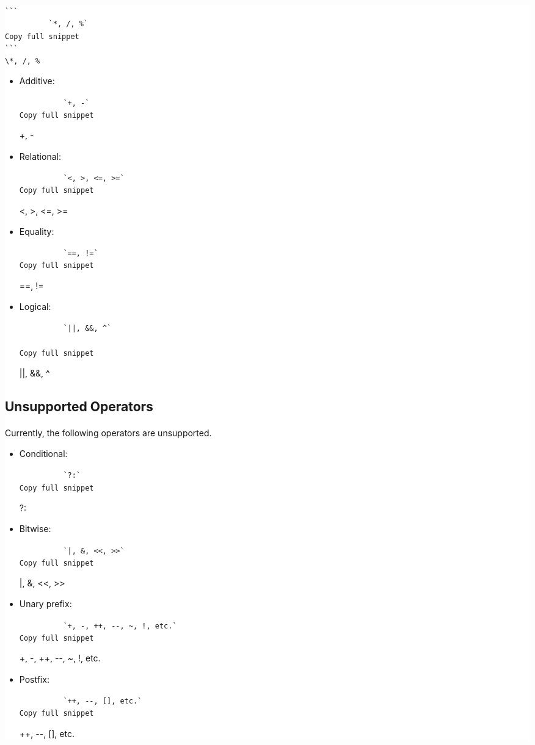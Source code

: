     ```
              `*, /, %`
    Copy full snippet
    ```
    \*, /, %
-   Additive:
    
    ```
              `+, -`
    Copy full snippet
    ```
    +, -
-   Relational:
    
    ```
              `<, >, <=, >=`
    Copy full snippet
    ```
    <, >, <=, >=
-   Equality:
    
    ```
              `==, !=`
    Copy full snippet
    ```
    \==, !=
-   Logical:
    
    ```
              `||, &&, ^`
    		
    Copy full snippet
    ```
    ||, &&, ^

## Unsupported Operators

Currently, the following operators are unsupported.

-   Conditional:
    
    ```
              `?:`
    Copy full snippet
    ```
    ?:
-   Bitwise:
    
    ```
              `|, &, <<, >>`
    Copy full snippet
    ```
    |, &, <<, >>
-   Unary prefix:
    
    ```
              `+, -, ++, --, ~, !, etc.`
    Copy full snippet
    ```
    +, -, ++, --, ~, !, etc.
-   Postfix:
    
    ```
              `++, --, [], etc.`
    Copy full snippet
    ```
    ++, --, \[\], etc.